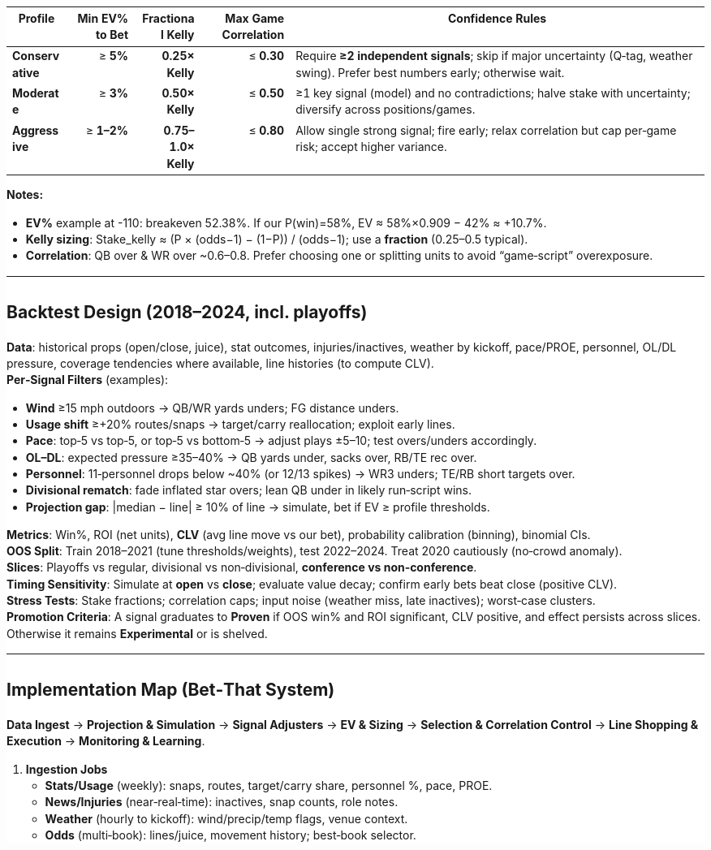 | Profile | Min EV% to Bet | Fractional Kelly | Max Game Correlation | Confidence Rules |
|---|---:|---:|---:|---|
| **Conservative** | ≥ **5%** | **0.25× Kelly** | ≤ **0.30** | Require **≥2 independent signals**; skip if major uncertainty (Q‑tag, weather swing). Prefer best numbers early; otherwise wait. |
| **Moderate** | ≥ **3%** | **0.50× Kelly** | ≤ **0.50** | ≥1 key signal (model) and no contradictions; halve stake with uncertainty; diversify across positions/games. |
| **Aggressive** | ≥ **1–2%** | **0.75–1.0× Kelly** | ≤ **0.80** | Allow single strong signal; fire early; relax correlation but cap per‑game risk; accept higher variance. |

**Notes:**  
- **EV%** example at -110: breakeven 52.38%. If our P(win)=58%, EV ≈ 58%×0.909 − 42% ≈ +10.7%.  
- **Kelly sizing**: Stake_kelly ≈ (P × (odds−1) − (1−P)) / (odds−1); use a **fraction** (0.25–0.5 typical).  
- **Correlation**: QB over & WR over ~0.6–0.8. Prefer choosing one or splitting units to avoid “game‑script” overexposure.

---

## Backtest Design (2018–2024, incl. playoffs)
**Data**: historical props (open/close, juice), stat outcomes, injuries/inactives, weather by kickoff, pace/PROE, personnel, OL/DL pressure, coverage tendencies where available, line histories (to compute CLV).  
**Per‑Signal Filters** (examples):  
- **Wind** ≥15 mph outdoors → QB/WR yards unders; FG distance unders.  
- **Usage shift** ≥+20% routes/snaps → target/carry reallocation; exploit early lines.  
- **Pace**: top‑5 vs top‑5, or top‑5 vs bottom‑5 → adjust plays ±5–10; test overs/unders accordingly.  
- **OL–DL**: expected pressure ≥35–40% → QB yards under, sacks over, RB/TE rec over.  
- **Personnel**: 11‑personnel drops below ~40% (or 12/13 spikes) → WR3 unders; TE/RB short targets over.  
- **Divisional rematch**: fade inflated star overs; lean QB under in likely run‑script wins.  
- **Projection gap**: |median − line| ≥ 10% of line → simulate, bet if EV ≥ profile thresholds.

**Metrics**: Win%, ROI (net units), **CLV** (avg line move vs our bet), probability calibration (binning), binomial CIs.  
**OOS Split**: Train 2018–2021 (tune thresholds/weights), test 2022–2024. Treat 2020 cautiously (no‑crowd anomaly).  
**Slices**: Playoffs vs regular, divisional vs non‑divisional, **conference vs non‑conference**.  
**Timing Sensitivity**: Simulate at **open** vs **close**; evaluate value decay; confirm early bets beat close (positive CLV).  
**Stress Tests**: Stake fractions; correlation caps; input noise (weather miss, late inactives); worst‑case clusters.  
**Promotion Criteria**: A signal graduates to **Proven** if OOS win% and ROI significant, CLV positive, and effect persists across slices. Otherwise it remains **Experimental** or is shelved.

---

## Implementation Map (Bet‑That System)
**Data Ingest** → **Projection & Simulation** → **Signal Adjusters** → **EV & Sizing** → **Selection & Correlation Control** → **Line Shopping & Execution** → **Monitoring & Learning**.

1) **Ingestion Jobs**  
   - **Stats/Usage** (weekly): snaps, routes, target/carry share, personnel %, pace, PROE.  
   - **News/Injuries** (near‑real‑time): inactives, snap counts, role notes.  
   - **Weather** (hourly to kickoff): wind/precip/temp flags, venue context.  
   - **Odds** (multi‑book): lines/juice, movement history; best‑book selector.
